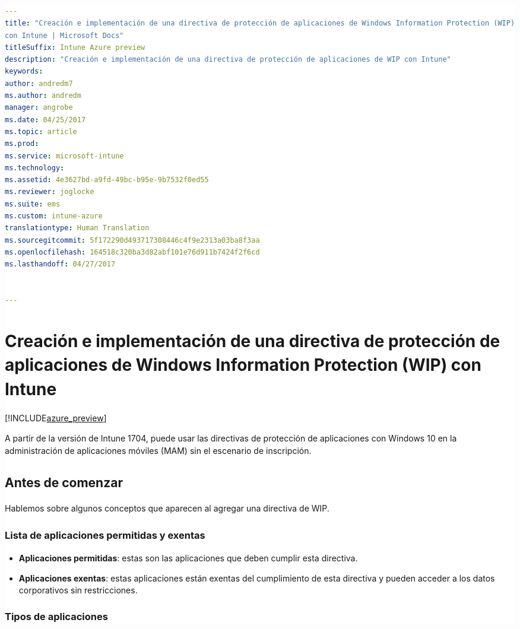 ```yaml
---
title: "Creación e implementación de una directiva de protección de aplicaciones de Windows Information Protection (WIP) con Intune | Microsoft Docs"
titleSuffix: Intune Azure preview
description: "Creación e implementación de una directiva de protección de aplicaciones de WIP con Intune"
keywords: 
author: andredm7
ms.author: andredm
manager: angrobe
ms.date: 04/25/2017
ms.topic: article
ms.prod: 
ms.service: microsoft-intune
ms.technology: 
ms.assetid: 4e3627bd-a9fd-49bc-b95e-9b7532f0ed55
ms.reviewer: joglocke
ms.suite: ems
ms.custom: intune-azure
translationtype: Human Translation
ms.sourcegitcommit: 5f172290d493717308446c4f9e2313a03ba8f3aa
ms.openlocfilehash: 164518c320ba3d82abf101e76d911b7424f2f6cd
ms.lasthandoff: 04/27/2017


---
```


# <a name="create-and-deploy-windows-information-protection-wip-app-protection-policy-with-intune"></a>Creación e implementación de una directiva de protección de aplicaciones de Windows Information Protection (WIP) con Intune

[!INCLUDE[azure_preview](../includes/azure_preview.md)]

A partir de la versión de Intune 1704, puede usar las directivas de protección de aplicaciones con Windows 10 en la administración de aplicaciones móviles (MAM) sin el escenario de inscripción.

## <a name="before-you-begin"></a>Antes de comenzar

Hablemos sobre algunos conceptos que aparecen al agregar una directiva de WIP.

### <a name="list-of-allowed-and-exempt-apps"></a>Lista de aplicaciones permitidas y exentas

-   **Aplicaciones permitidas**: estas son las aplicaciones que deben cumplir esta directiva.

-   **Aplicaciones exentas**: estas aplicaciones están exentas del cumplimiento de esta directiva y pueden acceder a los datos corporativos sin restricciones.

### <a name="types-of-apps"></a>Tipos de aplicaciones
